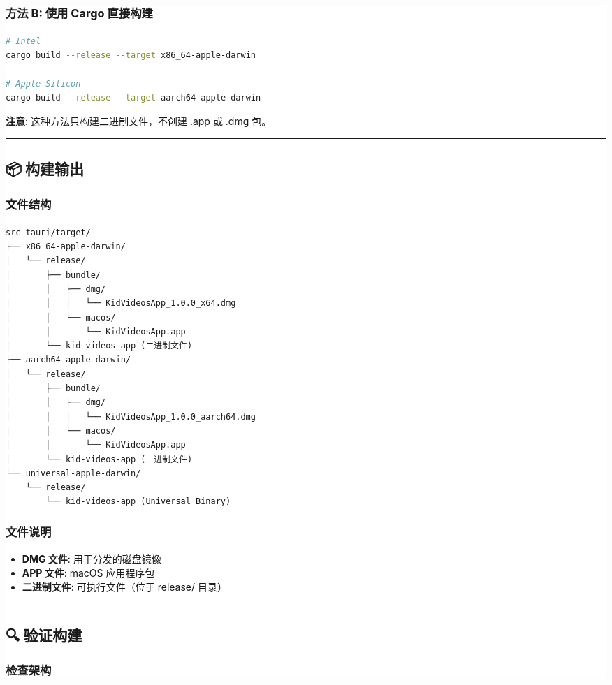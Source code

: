 ### 方法 B: 使用 Cargo 直接构建

```bash
# Intel
cargo build --release --target x86_64-apple-darwin

# Apple Silicon
cargo build --release --target aarch64-apple-darwin
```

**注意**: 这种方法只构建二进制文件，不创建 .app 或 .dmg 包。

---

## 📦 构建输出

### 文件结构

```
src-tauri/target/
├── x86_64-apple-darwin/
│   └── release/
│       ├── bundle/
│       │   ├── dmg/
│       │   │   └── KidVideosApp_1.0.0_x64.dmg
│       │   └── macos/
│       │       └── KidVideosApp.app
│       └── kid-videos-app (二进制文件)
├── aarch64-apple-darwin/
│   └── release/
│       ├── bundle/
│       │   ├── dmg/
│       │   │   └── KidVideosApp_1.0.0_aarch64.dmg
│       │   └── macos/
│       │       └── KidVideosApp.app
│       └── kid-videos-app (二进制文件)
└── universal-apple-darwin/
    └── release/
        └── kid-videos-app (Universal Binary)
```

### 文件说明

- **DMG 文件**: 用于分发的磁盘镜像
- **APP 文件**: macOS 应用程序包
- **二进制文件**: 可执行文件（位于 release/ 目录）

---

## 🔍 验证构建

### 检查架构
